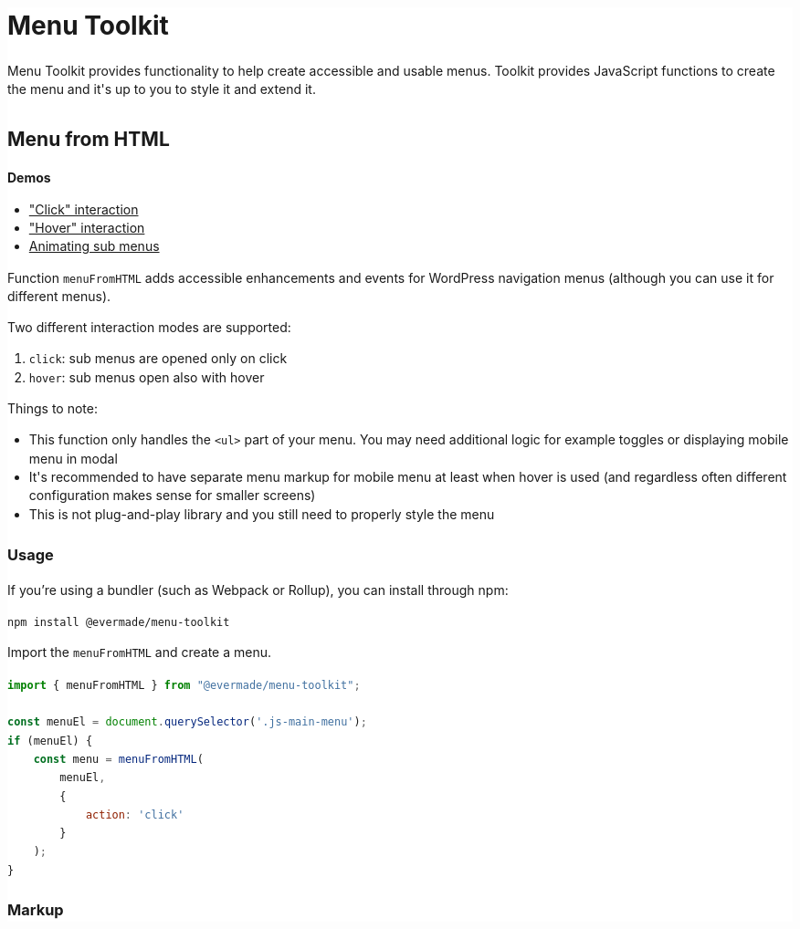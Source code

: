 # Menu Toolkit

Menu Toolkit provides functionality to help create accessible and usable menus. Toolkit provides JavaScript functions to create the menu and it's up to you to style it and extend it.

## Menu from HTML

**Demos**

* ["Click" interaction](https://evermade.github.io/menu-toolkit/)
* ["Hover" interaction](https://evermade.github.io/menu-toolkit/hover.html)
* [Animating sub menus](https://evermade.github.io/menu-toolkit/animation.html)

Function `menuFromHTML` adds accessible enhancements and events for WordPress navigation menus (although you can use it for different menus).

Two different interaction modes are supported:

1. `click`: sub menus are opened only on click
2. `hover`: sub menus open also with hover

Things to note:

* This function only handles the `<ul>` part of your menu. You may need additional logic for example toggles or displaying mobile menu in modal
* It's recommended to have separate menu markup for mobile menu at least when hover is used (and regardless often different configuration makes sense for smaller screens)
* This is not plug-and-play library and you still need to properly style the menu

### Usage

If you’re using a bundler (such as Webpack or Rollup), you can install through npm:

```bash
npm install @evermade/menu-toolkit
```

Import the `menuFromHTML` and create a menu.

```js
import { menuFromHTML } from "@evermade/menu-toolkit";

const menuEl = document.querySelector('.js-main-menu');
if (menuEl) {
	const menu = menuFromHTML(
		menuEl,
		{
			action: 'click'
		}
	);
}
```

### Markup
